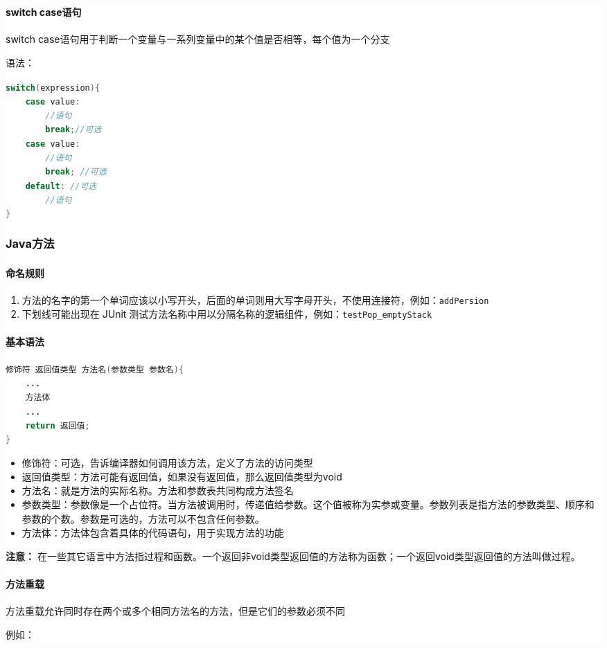 

#### switch case语句

switch case语句用于判断一个变量与一系列变量中的某个值是否相等，每个值为一个分支

语法：

```java
switch(expression){
    case value:
        //语句
        break;//可选
    case value:
        //语句
        break; //可选
    default: //可选
        //语句
}
```



### Java方法

#### 命名规则

1. 方法的名字的第一个单词应该以小写开头，后面的单词则用大写字母开头，不使用连接符，例如：`addPersion`
2. 下划线可能出现在 JUnit 测试方法名称中用以分隔名称的逻辑组件，例如：`testPop_emptyStack`



#### 基本语法

```java
修饰符 返回值类型 方法名(参数类型 参数名){
    ...
    方法体
    ...
    return 返回值;
}
```

* 修饰符：可选，告诉编译器如何调用该方法，定义了方法的访问类型
* 返回值类型：方法可能有返回值，如果没有返回值，那么返回值类型为void
* 方法名：就是方法的实际名称。方法和参数表共同构成方法签名
* 参数类型：参数像是一个占位符。当方法被调用时，传递值给参数。这个值被称为实参或变量。参数列表是指方法的参数类型、顺序和参数的个数。参数是可选的，方法可以不包含任何参数。
* 方法体：方法体包含着具体的代码语句，用于实现方法的功能

**注意：** 在一些其它语言中方法指过程和函数。一个返回非void类型返回值的方法称为函数；一个返回void类型返回值的方法叫做过程。



#### 方法重载

方法重载允许同时存在两个或多个相同方法名的方法，但是它们的参数必须不同

例如：
